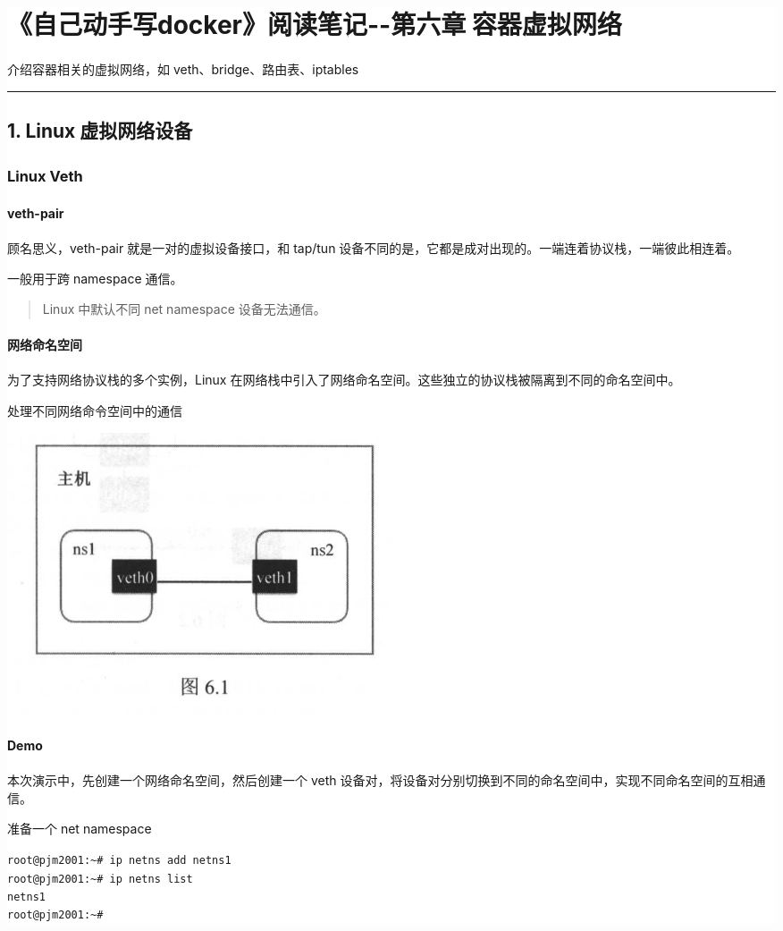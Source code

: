 # 《自己动手写docker》阅读笔记--第六章 容器虚拟网络


介绍容器相关的虚拟网络，如 veth、bridge、路由表、iptables



---

## 1. Linux 虚拟网络设备

### Linux Veth

#### veth-pair

顾名思义，veth-pair 就是一对的虚拟设备接口，和 tap/tun 设备不同的是，它都是成对出现的。一端连着协议栈，一端彼此相连着。

一般用于跨 namespace 通信。

> Linux 中默认不同 net namespace 设备无法通信。

#### 网络命名空间

为了支持网络协议栈的多个实例，Linux 在网络栈中引入了网络命名空间。这些独立的协议栈被隔离到不同的命名空间中。

处理不同网络命令空间中的通信

​![](assets/image-20240302151857-sgh7la1.png)​

#### Demo

本次演示中，先创建一个网络命名空间，然后创建一个 veth 设备对，将设备对分别切换到不同的命名空间中，实现不同命名空间的互相通信。

准备一个 net namespace

```shell
root@pjm2001:~# ip netns add netns1
root@pjm2001:~# ip netns list
netns1
root@pjm2001:~#
```
